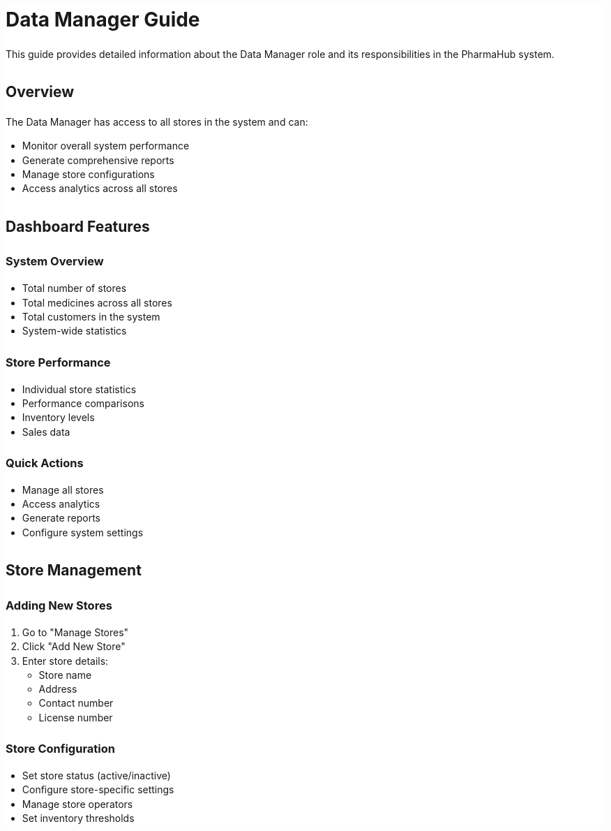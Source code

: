 # Data Manager Guide

This guide provides detailed information about the Data Manager role and its responsibilities in the PharmaHub system.

## Overview

The Data Manager has access to all stores in the system and can:
- Monitor overall system performance
- Generate comprehensive reports
- Manage store configurations
- Access analytics across all stores

## Dashboard Features

### System Overview
- Total number of stores
- Total medicines across all stores
- Total customers in the system
- System-wide statistics

### Store Performance
- Individual store statistics
- Performance comparisons
- Inventory levels
- Sales data

### Quick Actions
- Manage all stores
- Access analytics
- Generate reports
- Configure system settings

## Store Management

### Adding New Stores
1. Go to "Manage Stores"
2. Click "Add New Store"
3. Enter store details:
   - Store name
   - Address
   - Contact number
   - License number

### Store Configuration
- Set store status (active/inactive)
- Configure store-specific settings
- Manage store operators
- Set inventory thresholds
